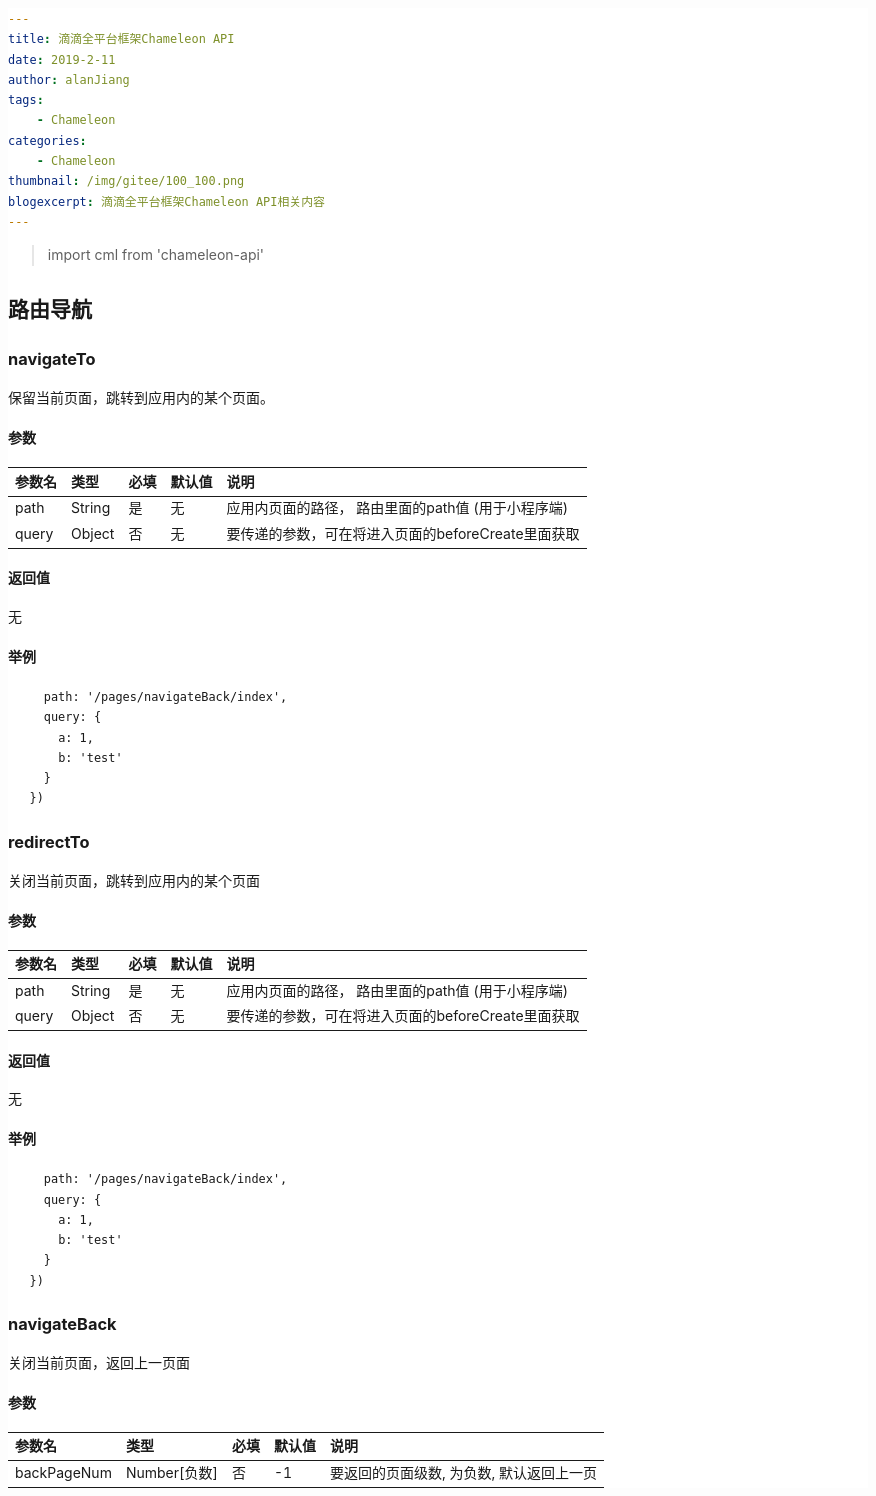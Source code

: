 ```yaml
---
title: 滴滴全平台框架Chameleon API
date: 2019-2-11
author: alanJiang
tags:
    - Chameleon
categories:
    - Chameleon
thumbnail: /img/gitee/100_100.png
blogexcerpt: 滴滴全平台框架Chameleon API相关内容
---
```

>   import cml from 'chameleon-api'

## 路由导航
### navigateTo
保留当前页面，跳转到应用内的某个页面。
#### 参数
参数名|类型|必填|默认值|说明
:-|:-|:-|:-|:-
path|String|是|无|应用内页面的路径， 路由里面的path值 (用于小程序端)
query|Object|否|无|要传递的参数，可在将进入页面的beforeCreate里面获取
#### 返回值
无
#### 举例
```cml.navigateTo({
     path: '/pages/navigateBack/index',
     query: {
       a: 1,
       b: 'test'
     }
   })
```
### redirectTo
关闭当前页面，跳转到应用内的某个页面
#### 参数
参数名|类型|必填|默认值|说明
:-|:-|:-|:-|:-
path|String|是|无|应用内页面的路径， 路由里面的path值 (用于小程序端)
query|Object|否|无|要传递的参数，可在将进入页面的beforeCreate里面获取
#### 返回值
无
#### 举例
```cml.redirectTo({
     path: '/pages/navigateBack/index',
     query: {
       a: 1,
       b: 'test'
     }
   })
```
### navigateBack
关闭当前页面，返回上一页面
#### 参数
参数名|类型|必填|默认值|说明
:-|:-|:-|:-|:-
backPageNum|Number[负数]|否|-1|要返回的页面级数, 为负数, 默认返回上一页